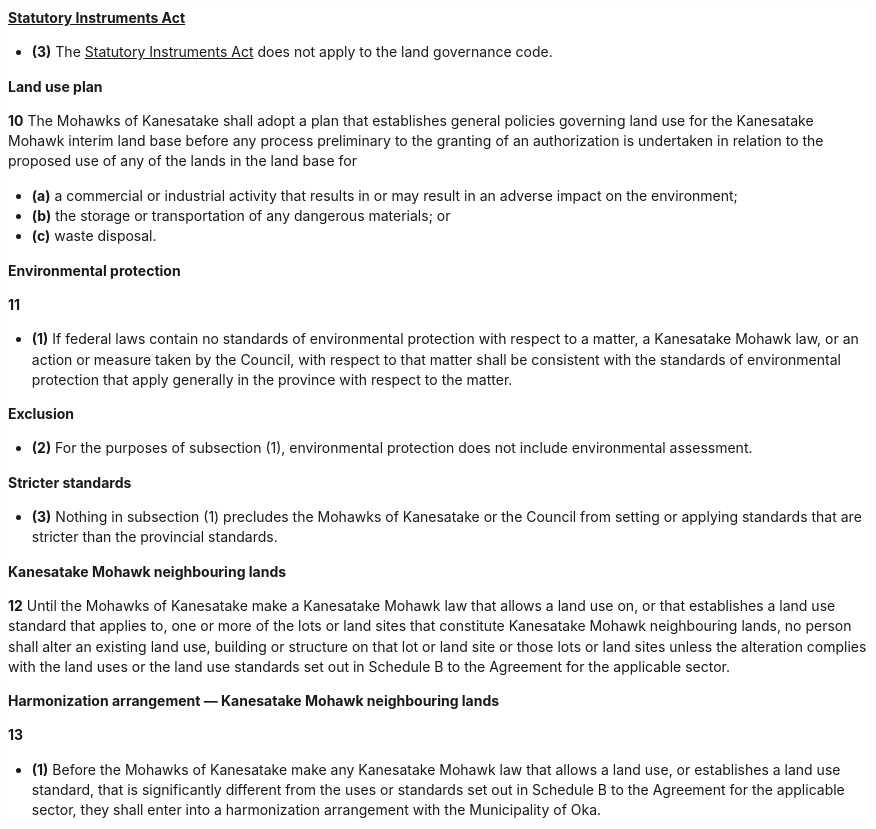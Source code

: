 **[Statutory Instruments Act](/en/Acts/Revised%20Statutes%20of%20Canada/S/S-22.md)**

- **(3)** The [Statutory Instruments Act](/en/Acts/Revised%20Statutes%20of%20Canada/S/S-22.md) does not apply to the land governance code.




**Land use plan**

**10** The Mohawks of Kanesatake shall adopt a plan that establishes general policies governing land use for the Kanesatake Mohawk interim land base before any process preliminary to the granting of an authorization is undertaken in relation to the proposed use of any of the lands in the land base for
- **(a)** a commercial or industrial activity that results in or may result in an adverse impact on the environment;
- **(b)** the storage or transportation of any dangerous materials; or
- **(c)** waste disposal.




**Environmental protection**

**11** 

- **(1)** If federal laws contain no standards of environmental protection with respect to a matter, a Kanesatake Mohawk law, or an action or measure taken by the Council, with respect to that matter shall be consistent with the standards of environmental protection that apply generally in the province with respect to the matter.

**Exclusion**

- **(2)** For the purposes of subsection (1), environmental protection does not include environmental assessment.

**Stricter standards**

- **(3)** Nothing in subsection (1) precludes the Mohawks of Kanesatake or the Council from setting or applying standards that are stricter than the provincial standards.




**Kanesatake Mohawk neighbouring lands**

**12** Until the Mohawks of Kanesatake make a Kanesatake Mohawk law that allows a land use on, or that establishes a land use standard that applies to, one or more of the lots or land sites that constitute Kanesatake Mohawk neighbouring lands, no person shall alter an existing land use, building or structure on that lot or land site or those lots or land sites unless the alteration complies with the land uses or the land use standards set out in Schedule B to the Agreement for the applicable sector.




**Harmonization arrangement — Kanesatake Mohawk neighbouring lands**

**13** 

- **(1)** Before the Mohawks of Kanesatake make any Kanesatake Mohawk law that allows a land use, or establishes a land use standard, that is significantly different from the uses or standards set out in Schedule B to the Agreement for the applicable sector, they shall enter into a harmonization arrangement with the Municipality of Oka.
